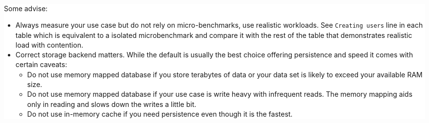 Some advise:

-   Always measure your use case but do not rely on micro-benchmarks, use realistic workloads. See `Creating users` line in each table which is equivalent to a isolated microbenchmark and compare it with the rest of the table that demonstrates realistic load with contention.
-   Correct storage backend matters. While the default is usually the best choice offering persistence and speed it comes with certain caveats:
    -   Do not use memory mapped database if you store terabytes of data or your data set is likely to exceed your available RAM size.
    -   Do not use memory mapped database if your use case is write heavy with infrequent reads. The memory mapping aids only in reading and slows down the writes a little bit.
    -   Do not use in-memory cache if you need persistence even though it is the fastest.
